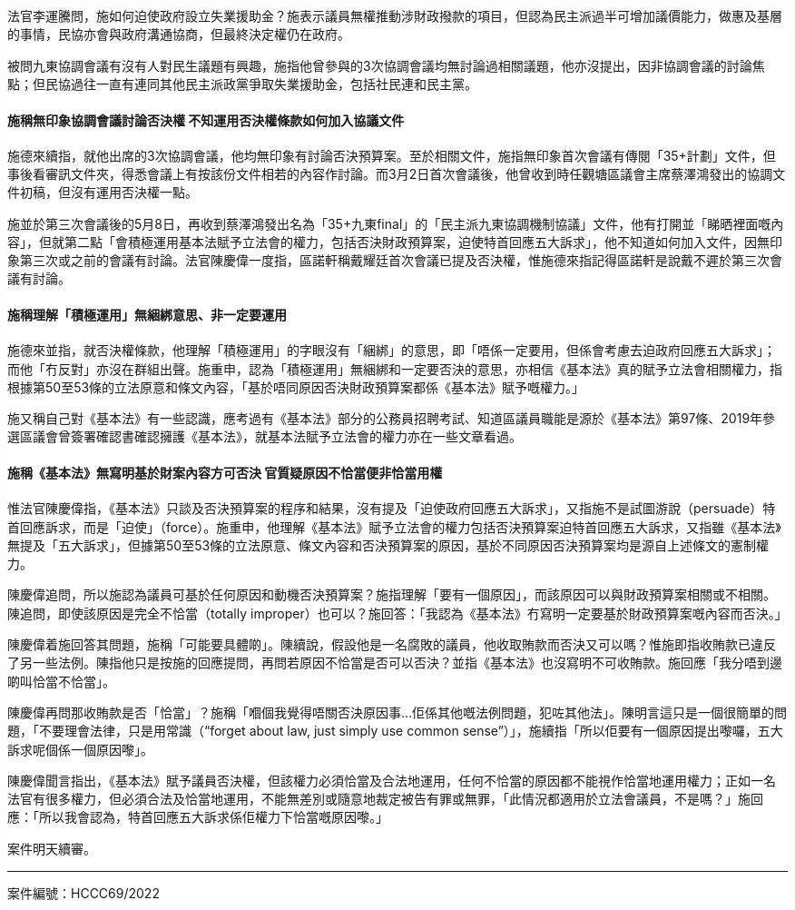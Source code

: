 法官李運騰問，施如何迫使政府設立失業援助金？施表示議員無權推動涉財政撥款的項目，但認為民主派過半可增加議價能力，做惠及基層的事情，民協亦會與政府溝通協商，但最終決定權仍在政府。

被問九東協調會議有沒有人對民生議題有興趣，施指他曾參與的3次協調會議均無討論過相關議題，他亦沒提出，因非協調會議的討論焦點；但民協過往一直有連同其他民主派政黨爭取失業援助金，包括社民連和民主黨。

#### 施稱無印象協調會議討論否決權 不知運用否決權條款如何加入協議文件

施德來續指，就他出席的3次協調會議，他均無印象有討論否決預算案。至於相關文件，施指無印象首次會議有傳閱「35+計劃」文件，但事後看審訊文件夾，得悉會議上有按該份文件相若的內容作討論。而3月2日首次會議後，他曾收到時任觀塘區議會主席蔡澤鴻發出的協調文件初稿，但沒有運用否決權一點。

施並於第三次會議後的5月8日，再收到蔡澤鴻發出名為「35+九東final」的「民主派九東協調機制協議」文件，他有打開並「睇晒裡面嘅內容」，但就第二點「會積極運用基本法賦予立法會的權力，包括否決財政預算案，迫使特首回應五大訴求」，他不知道如何加入文件，因無印象第三次或之前的會議有討論。法官陳慶偉一度指，區諾軒稱戴耀廷首次會議已提及否決權，惟施德來指記得區諾軒是說戴不遲於第三次會議有討論。

#### 施稱理解「積極運用」無綑綁意思、非一定要運用

施德來並指，就否決權條款，他理解「積極運用」的字眼沒有「綑綁」的意思，即「唔係一定要用，但係會考慮去迫政府回應五大訴求」；而他「冇反對」亦沒在群組出聲。施重申，認為「積極運用」無綑綁和一定要否決的意思，亦相信《基本法》真的賦予立法會相關權力，指根據第50至53條的立法原意和條文內容，「基於唔同原因否決財政預算案都係《基本法》賦予嘅權力。」

施又稱自己對《基本法》有一些認識，應考過有《基本法》部分的公務員招聘考試、知道區議員職能是源於《基本法》第97條、2019年參選區議會曾簽署確認書確認擁護《基本法》，就基本法賦予立法會的權力亦在一些文章看過。

#### 施稱《基本法》無寫明基於財案內容方可否決 官質疑原因不恰當便非恰當用權

惟法官陳慶偉指，《基本法》只談及否決預算案的程序和結果，沒有提及「迫使政府回應五大訴求」，又指施不是試圖游說（persuade）特首回應訴求，而是「迫使」（force）。施重申，他理解《基本法》賦予立法會的權力包括否決預算案迫特首回應五大訴求，又指雖《基本法》無提及「五大訴求」，但據第50至53條的立法原意、條文內容和否決預算案的原因，基於不同原因否決預算案均是源自上述條文的憲制權力。

陳慶偉追問，所以施認為議員可基於任何原因和動機否決預算案？施指理解「要有一個原因」，而該原因可以與財政預算案相關或不相關。陳追問，即使該原因是完全不恰當（totally improper）也可以？施回答：「我認為《基本法》冇寫明一定要基於財政預算案嘅內容而否決。」

陳慶偉着施回答其問題，施稱「可能要具體啲」。陳續說，假設他是一名腐敗的議員，他收取賄款而否決又可以嗎？惟施即指收賄款已違反了另一些法例。陳指他只是按施的回應提問，再問若原因不恰當是否可以否決？並指《基本法》也沒寫明不可收賄款。施回應「我分唔到邊啲叫恰當不恰當」。

陳慶偉再問那收賄款是否「恰當」？施稱「嗰個我覺得唔關否決原因事...佢係其他嘅法例問題，犯咗其他法」。陳明言這只是一個很簡單的問題，「不要理會法律，只是用常識（“forget about law, just simply use common sense”）」，施續指「所以佢要有一個原因提出嚟囉，五大訴求呢個係一個原因嚟」。

陳慶偉聞言指出，《基本法》賦予議員否決權，但該權力必須恰當及合法地運用，任何不恰當的原因都不能視作恰當地運用權力；正如一名法官有很多權力，但必須合法及恰當地運用，不能無差別或隨意地裁定被告有罪或無罪，「此情況都適用於立法會議員，不是嗎？」施回應：「所以我會認為，特首回應五大訴求係佢權力下恰當嘅原因嚟。」

案件明天續審。

---

案件編號：HCCC69/2022
